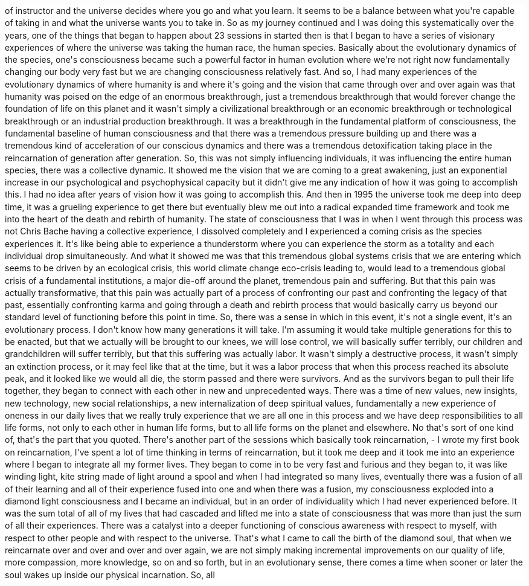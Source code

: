 of instructor and the universe decides where you go and what you learn. It seems to be a balance between what you're capable of taking in and what the universe wants you to take in. So as my journey continued and I was doing this systematically over the years, one of the things that began to happen about 23 sessions in started then is that I began to have a series of visionary experiences of where the universe was taking the human race, the human species. Basically about the evolutionary dynamics of the species, one's consciousness became such a powerful factor in human evolution where we're not right now fundamentally changing our body very fast but we are changing consciousness relatively fast. And so, I had many experiences of the evolutionary dynamics of where humanity is and where it's going and the vision that came through over and over again was that humanity was poised on the edge of an enormous breakthrough, just a tremendous breakthrough that would forever change the foundation of life on this planet and it wasn't simply a civilizational breakthrough or an economic breakthrough or technological breakthrough or an industrial production breakthrough. It was a breakthrough in the fundamental platform of consciousness, the fundamental baseline of human consciousness and that there was a tremendous pressure building up and there was a tremendous kind of acceleration of our conscious dynamics and there was a tremendous detoxification taking place in the reincarnation of generation after generation. So, this was not simply influencing individuals, it was influencing the entire human species, there was a collective dynamic. It showed me the vision that we are coming to a great awakening, just an exponential increase in our psychological and psychophysical capacity but it didn't give me any indication of how it was going to accomplish this. I had no idea after years of vision how it was going to accomplish this. And then in 1995 the universe took me deep into deep time, it was a grueling experience to get there but eventually blew me out into a radical expanded time framework and took me into the heart of the death and rebirth of humanity. The state of consciousness that I was in when I went through this process was not Chris Bache having a collective experience, I dissolved completely and I experienced a coming crisis as the species experiences it. It's like being able to experience a thunderstorm where you can experience the storm as a totality and each individual drop simultaneously. And what it showed me was that this tremendous global systems crisis that we are entering which seems to be driven by an ecological crisis, this world climate change eco-crisis leading to, would lead to a tremendous global crisis of a fundamental institutions, a major die-off around the planet, tremendous pain and suffering. But that this pain was actually transformative, that this pain was actually part of a process of confronting our past and confronting the legacy of that past, essentially confronting karma and going through a death and rebirth process that would basically carry us beyond our standard level of functioning before this point in time. So, there was a sense in which in this event, it's not a single event, it's an evolutionary process. I don't know how many generations it will take. I'm assuming it would take multiple generations for this to be enacted, but that we actually will be brought to our knees, we will lose control, we will basically suffer terribly, our children and grandchildren will suffer terribly, but that this suffering was actually labor. It wasn't simply a destructive process, it wasn't simply an extinction process, or it may feel like that at the time, but it was a labor process that when this process reached its absolute peak, and it looked like we would all die, the storm passed and there were survivors. And as the survivors began to pull their life together, they began to connect with each other in new and unprecedented ways. There was a time of new values, new insights, new technology, new social relationships, a new internalization of deep spiritual values, fundamentally a new experience of oneness in our daily lives that we really truly experience that we are all one in this process and we have deep responsibilities to all life forms, not only to each other in human life forms, but to all life forms on the planet and elsewhere. No that's sort of one kind of, that's the part that you quoted. There's another part of the sessions which basically took reincarnation, - I wrote my first book on reincarnation, I've spent a lot of time thinking in terms of reincarnation, but it took me deep and it took me into an experience where I began to integrate all my former lives. They began to come in to be very fast and furious and they began to, it was like winding light, kite string made of light around a spool and when I had integrated so many lives, eventually there was a fusion of all of their learning and all of their experience fused into one and when there was a fusion, my consciousness exploded into a diamond light consciousness and I became an individual, but in an order of individuality which I had never experienced before. It was the sum total of all of my lives that had cascaded and lifted me into a state of consciousness that was more than just the sum of all their experiences. There was a catalyst into a deeper functioning of conscious awareness with respect to myself, with respect to other people and with respect to the universe. That's what I came to call the birth of the diamond soul, that when we reincarnate over and over and over and over again, we are not simply making incremental improvements on our quality of life, more compassion, more knowledge, so on and so forth, but in an evolutionary sense, there comes a time when sooner or later the soul wakes up inside our physical incarnation. So, all